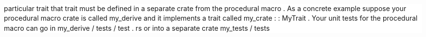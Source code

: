 particular
trait
that
trait
must
be
defined
in
a
separate
crate
from
the
procedural
macro
.
As
a
concrete
example
suppose
your
procedural
macro
crate
is
called
my_derive
and
it
implements
a
trait
called
my_crate
:
:
MyTrait
.
Your
unit
tests
for
the
procedural
macro
can
go
in
my_derive
/
tests
/
test
.
rs
or
into
a
separate
crate
my_tests
/
tests